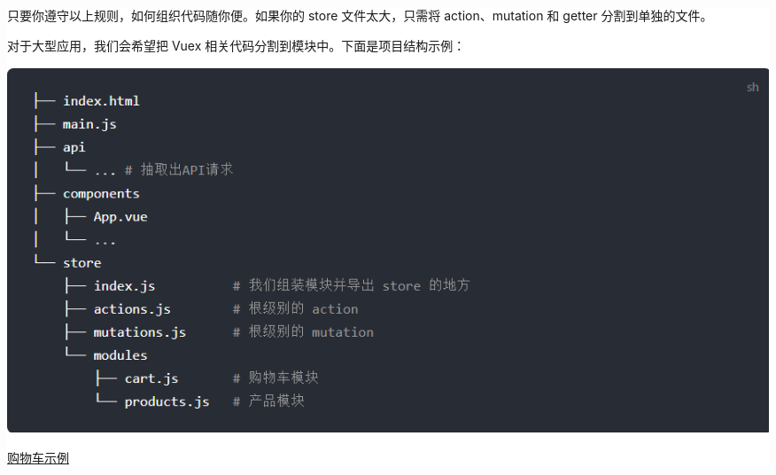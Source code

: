 只要你遵守以上规则，如何组织代码随你便。如果你的 store 文件太大，只需将 action、mutation 和 getter 分割到单独的文件。

对于大型应用，我们会希望把 Vuex 相关代码分割到模块中。下面是项目结构示例：

![项目结构](./src/vuex项目结构.png)

[购物车示例](https://github.com/vuejs/vuex/tree/dev/examples/shopping-cart)
